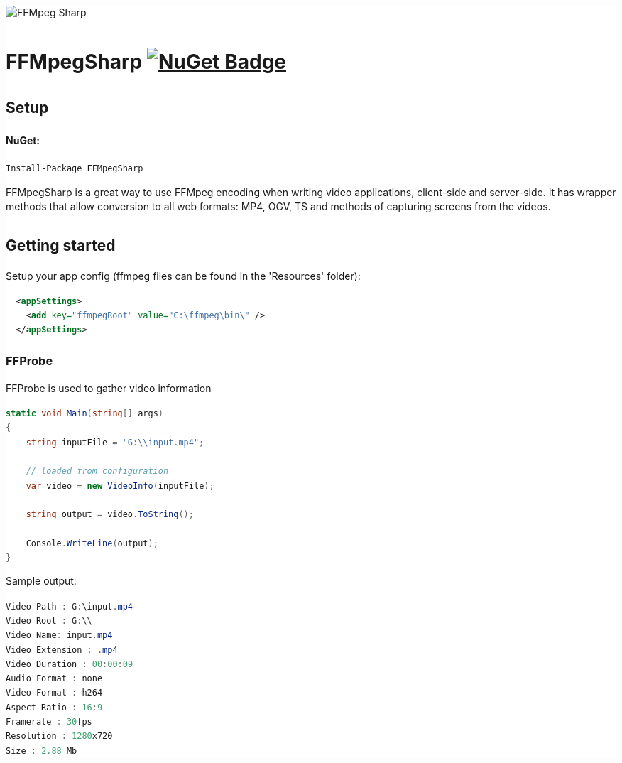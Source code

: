 ![FFMpeg Sharp](https://media.licdn.com/media/gcrc/dms/image/C5612AQFDCKxnyQ3tmw/article-cover_image-shrink_600_2000/0?e=1542844800&v=beta&t=ntfxKUaio7wjO2VFRL4o7gyoIPNKT95SPt94etMFuzw)

# FFMpegSharp [![NuGet Badge](https://buildstats.info/nuget/FFMpegSharp)](https://www.nuget.org/packages/FFMpegSharp/)

## Setup

#### NuGet:

```
Install-Package FFMpegSharp
```

FFMpegSharp is a great way to use FFMpeg encoding when writing video applications, client-side and server-side. It has wrapper methods that allow conversion to all web formats: MP4, OGV, TS and methods of capturing screens from the videos.

## Getting started

Setup your app config (ffmpeg files can be found in the 'Resources' folder):

```xml
  <appSettings>
    <add key="ffmpegRoot" value="C:\ffmpeg\bin\" />
  </appSettings>
```

### FFProbe

FFProbe is used to gather video information
```csharp
static void Main(string[] args)
{
    string inputFile = "G:\\input.mp4";

    // loaded from configuration
    var video = new VideoInfo(inputFile);

    string output = video.ToString();

    Console.WriteLine(output);
}
```

Sample output:
```csharp
Video Path : G:\input.mp4
Video Root : G:\\
Video Name: input.mp4
Video Extension : .mp4
Video Duration : 00:00:09
Audio Format : none
Video Format : h264
Aspect Ratio : 16:9
Framerate : 30fps
Resolution : 1280x720
Size : 2.88 Mb
```
